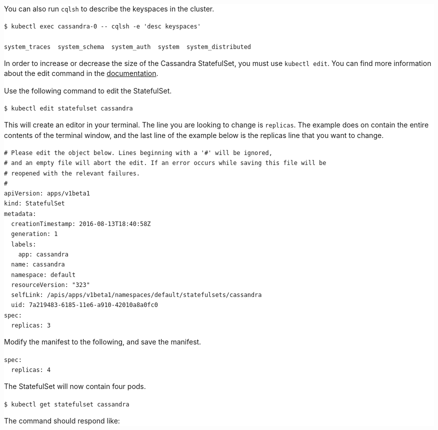 You can also run `cqlsh` to describe the keyspaces in the cluster.

```console
$ kubectl exec cassandra-0 -- cqlsh -e 'desc keyspaces'

system_traces  system_schema  system_auth  system  system_distributed
```

In order to increase or decrease the size of the Cassandra StatefulSet, you must use
`kubectl edit`.  You can find more information about the edit command in the [documentation](https://kubernetes.io/docs/user-guide/kubectl/kubectl_edit.md).

Use the following command to edit the StatefulSet.

```console
$ kubectl edit statefulset cassandra
```

This will create an editor in your terminal.  The line you are looking to change is
`replicas`. The example does on contain the entire contents of the terminal window, and
the last line of the example below is the replicas line that you want to change.

```console
# Please edit the object below. Lines beginning with a '#' will be ignored,
# and an empty file will abort the edit. If an error occurs while saving this file will be
# reopened with the relevant failures.
#
apiVersion: apps/v1beta1
kind: StatefulSet
metadata:
  creationTimestamp: 2016-08-13T18:40:58Z
  generation: 1
  labels:
    app: cassandra
  name: cassandra
  namespace: default
  resourceVersion: "323"
  selfLink: /apis/apps/v1beta1/namespaces/default/statefulsets/cassandra
  uid: 7a219483-6185-11e6-a910-42010a8a0fc0
spec:
  replicas: 3
```

Modify the manifest to the following, and save the manifest.

```console
spec:
  replicas: 4
```

The StatefulSet will now contain four pods.

```console
$ kubectl get statefulset cassandra
```

The command should respond like:
